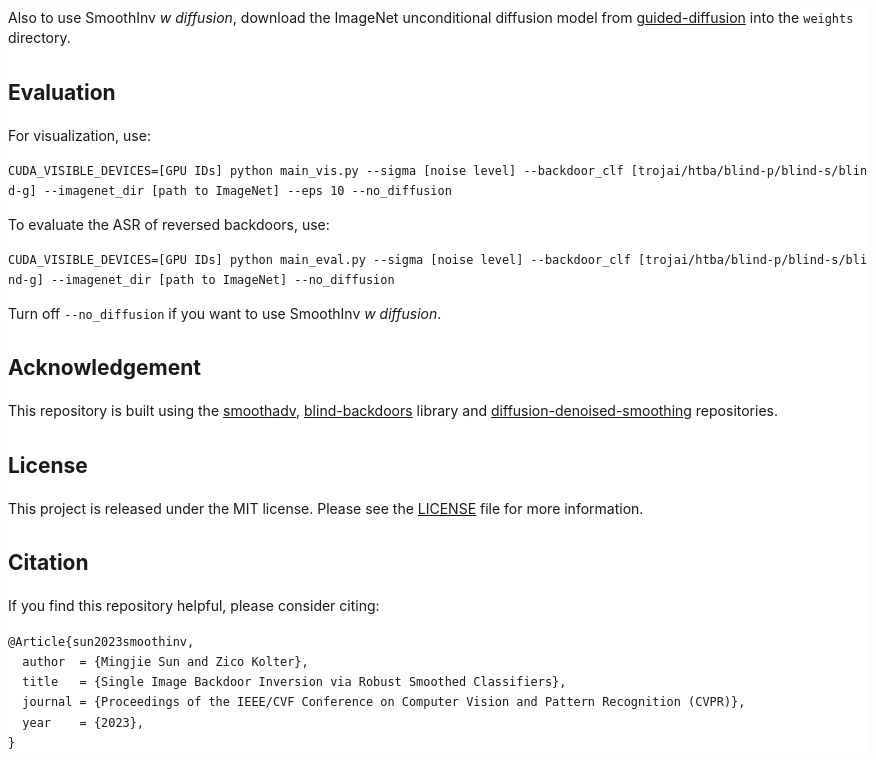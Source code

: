 Also to use SmoothInv *w diffusion*, download the ImageNet unconditional diffusion model from [guided-diffusion](https://github.com/openai/guided-diffusion) into the `weights` directory.

## Evaluation

For visualization, use:
```
CUDA_VISIBLE_DEVICES=[GPU IDs] python main_vis.py --sigma [noise level] --backdoor_clf [trojai/htba/blind-p/blind-s/blind-g] --imagenet_dir [path to ImageNet] --eps 10 --no_diffusion
```

To evaluate the ASR of reversed backdoors, use:
```
CUDA_VISIBLE_DEVICES=[GPU IDs] python main_eval.py --sigma [noise level] --backdoor_clf [trojai/htba/blind-p/blind-s/blind-g] --imagenet_dir [path to ImageNet] --no_diffusion
```

Turn off `--no_diffusion` if you want to use SmoothInv *w diffusion*.

## Acknowledgement
This repository is built using the [smoothadv](https://github.com/Hadisalman/smoothing-adversarial), [blind-backdoors](https://github.com/ebagdasa/backdoors101) library and [diffusion-denoised-smoothing](https://github.com/ethz-privsec/diffusion_denoised_smoothing) repositories.

## License
This project is released under the MIT license. Please see the [LICENSE](LICENSE) file for more information.

## Citation
If you find this repository helpful, please consider citing:
```
@Article{sun2023smoothinv,
  author  = {Mingjie Sun and Zico Kolter},
  title   = {Single Image Backdoor Inversion via Robust Smoothed Classifiers},
  journal = {Proceedings of the IEEE/CVF Conference on Computer Vision and Pattern Recognition (CVPR)},
  year    = {2023},
}
```